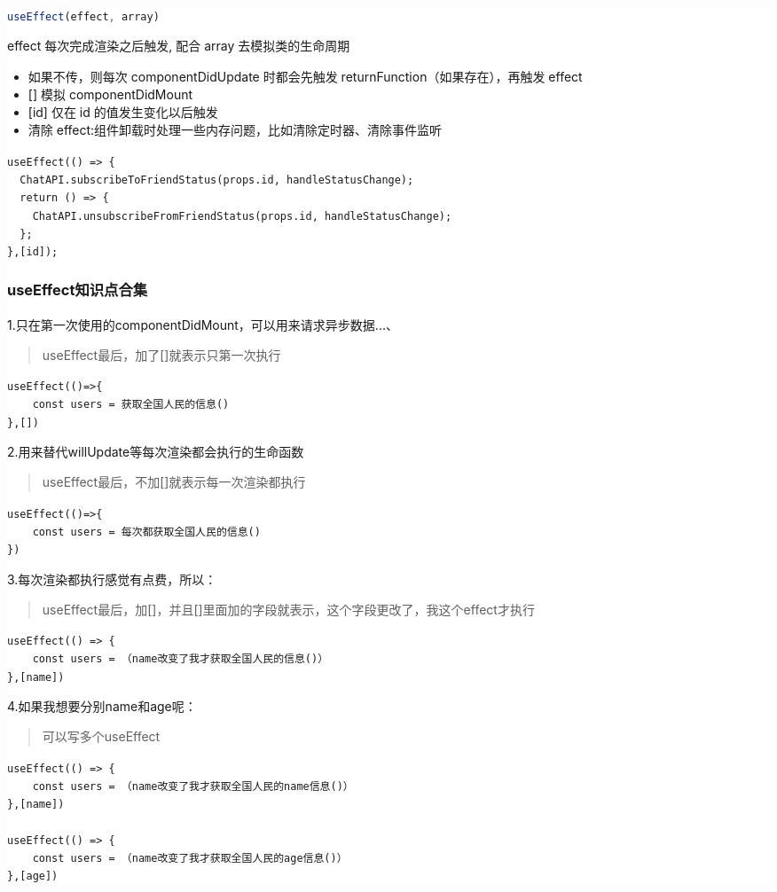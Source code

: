 ```js
useEffect(effect, array)
```

effect 每次完成渲染之后触发, 配合 array 去模拟类的生命周期

- 如果不传，则每次 componentDidUpdate 时都会先触发 returnFunction（如果存在），再触发 effect
- [] 模拟 componentDidMount
- [id] 仅在 id 的值发生变化以后触发
- 清除 effect:组件卸载时处理一些内存问题，比如清除定时器、清除事件监听

```JS
useEffect(() => {
  ChatAPI.subscribeToFriendStatus(props.id, handleStatusChange);
  return () => {
    ChatAPI.unsubscribeFromFriendStatus(props.id, handleStatusChange);
  };
},[id]);
```

### useEffect知识点合集

1.只在第一次使用的componentDidMount，可以用来请求异步数据...、

> useEffect最后，加了[]就表示只第一次执行

```react
useEffect(()=>{
    const users = 获取全国人民的信息()
},[])

```

2.用来替代willUpdate等每次渲染都会执行的生命函数

> useEffect最后，不加[]就表示每一次渲染都执行

```react
useEffect(()=>{
    const users = 每次都获取全国人民的信息()
})

```

3.每次渲染都执行感觉有点费，所以：

> useEffect最后，加[]，并且[]里面加的字段就表示，这个字段更改了，我这个effect才执行

```react
useEffect(() => {
    const users = （name改变了我才获取全国人民的信息()）
},[name])

```

4.如果我想要分别name和age呢：

> 可以写多个useEffect

```react
useEffect(() => {
    const users = （name改变了我才获取全国人民的name信息()）
},[name])

useEffect(() => {
    const users = （name改变了我才获取全国人民的age信息()）
},[age])

```
